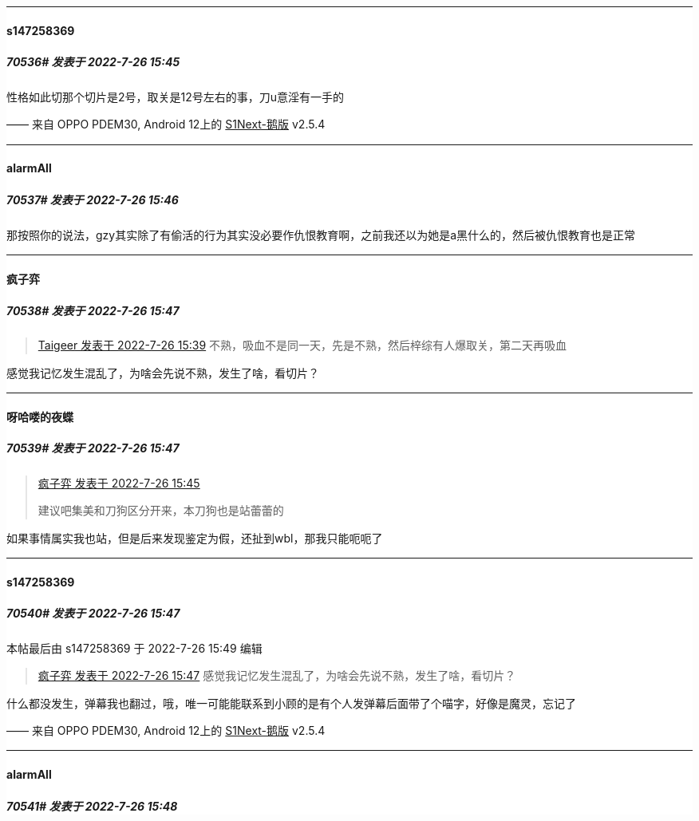 *****

####  s147258369  
##### 70536#       发表于 2022-7-26 15:45

性格如此切那个切片是2号，取关是12号左右的事，刀u意淫有一手的

—— 来自 OPPO PDEM30, Android 12上的 [S1Next-鹅版](https://github.com/ykrank/S1-Next/releases) v2.5.4

*****

####  alarmAll  
##### 70537#       发表于 2022-7-26 15:46

那按照你的说法，gzy其实除了有偷活的行为其实没必要作仇恨教育啊，之前我还以为她是a黑什么的，然后被仇恨教育也是正常

*****

####  疯子弈  
##### 70538#       发表于 2022-7-26 15:47

<blockquote><a href="httphttps://bbs.saraba1st.com/2b/forum.php?mod=redirect&amp;goto=findpost&amp;pid=56808460&amp;ptid=2040827" target="_blank">Taigeer 发表于 2022-7-26 15:39</a>
不熟，吸血不是同一天，先是不熟，然后梓综有人爆取关，第二天再吸血</blockquote>
感觉我记忆发生混乱了，为啥会先说不熟，发生了啥，看切片？

*****

####  呀哈喽的夜蝶  
##### 70539#       发表于 2022-7-26 15:47

<blockquote><a href="httphttps://bbs.saraba1st.com/2b/forum.php?mod=redirect&amp;goto=findpost&amp;pid=56808577&amp;ptid=2040827" target="_blank">疯子弈 发表于 2022-7-26 15:45</a>

建议吧集美和刀狗区分开来，本刀狗也是站蕾蕾的</blockquote>
如果事情属实我也站，但是后来发现鉴定为假，还扯到wbl，那我只能呃呃了

*****

####  s147258369  
##### 70540#       发表于 2022-7-26 15:47

 本帖最后由 s147258369 于 2022-7-26 15:49 编辑 
<blockquote><a href="httphttps://bbs.saraba1st.com/2b/forum.php?mod=redirect&amp;goto=findpost&amp;pid=56808610&amp;ptid=2040827" target="_blank">疯子弈 发表于 2022-7-26 15:47</a>
感觉我记忆发生混乱了，为啥会先说不熟，发生了啥，看切片？</blockquote>
什么都没发生，弹幕我也翻过，哦，唯一可能能联系到小顾的是有个人发弹幕后面带了个喵字，好像是魔灵，忘记了

—— 来自 OPPO PDEM30, Android 12上的 [S1Next-鹅版](https://github.com/ykrank/S1-Next/releases) v2.5.4

*****

####  alarmAll  
##### 70541#       发表于 2022-7-26 15:48
